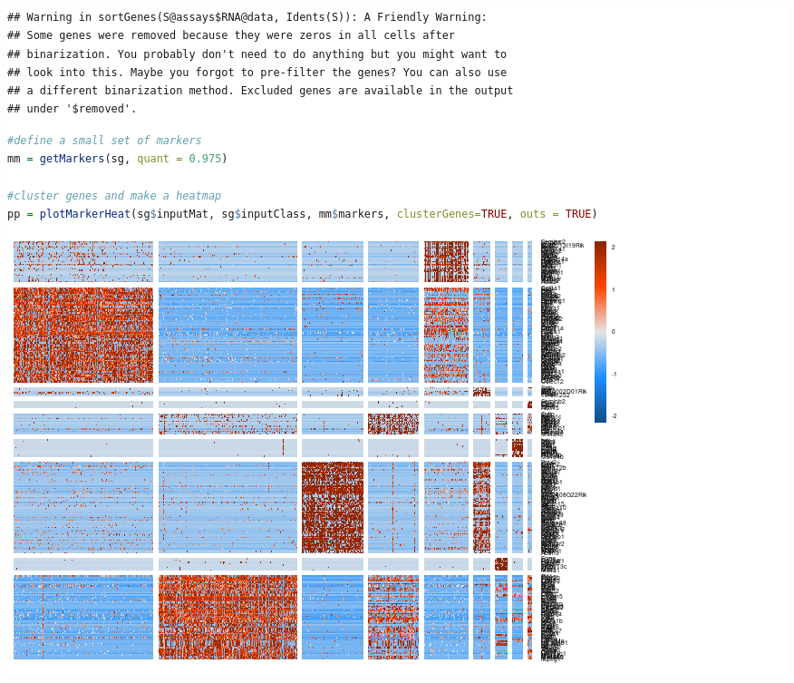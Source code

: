     ## Warning in sortGenes(S@assays$RNA@data, Idents(S)): A Friendly Warning:
    ## Some genes were removed because they were zeros in all cells after
    ## binarization. You probably don't need to do anything but you might want to
    ## look into this. Maybe you forgot to pre-filter the genes? You can also use
    ## a different binarization method. Excluded genes are available in the output
    ## under '$removed'.

``` r
#define a small set of markers
mm = getMarkers(sg, quant = 0.975)

#cluster genes and make a heatmap
pp = plotMarkerHeat(sg$inputMat, sg$inputClass, mm$markers, clusterGenes=TRUE, outs = TRUE)
```

![](./01_integration_output//figures/genesorteR-1.png)
